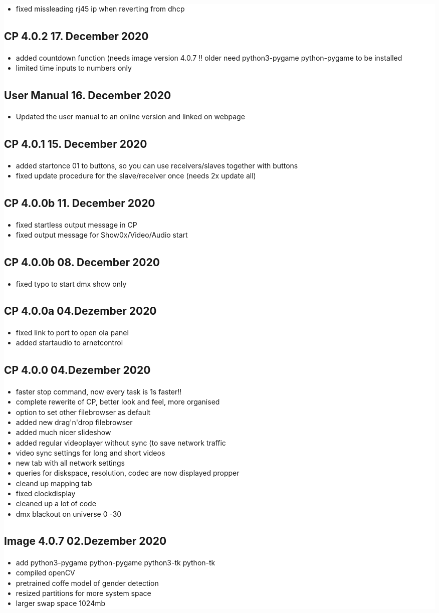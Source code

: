 - fixed missleading rj45 ip when reverting from dhcp  <br />

## CP 4.0.2 17. December 2020 <br />

- added countdown function (needs image version 4.0.7 !! older need python3-pygame python-pygame to be installed <br />
- limited time inputs to numbers only <br />

## User Manual 16. December 2020 <br />

- Updated the user manual to an online version and linked on webpage <br />

## CP 4.0.1 15. December 2020 <br />

- added startonce 01 to buttons, so you can use receivers/slaves together with buttons <br />
- fixed update procedure for the slave/receiver once (needs 2x update all) <br />

## CP 4.0.0b 11. December 2020 <br />
- fixed startless output message in CP <br />
- fixed output message for Show0x/Video/Audio start <br />

## CP 4.0.0b 08. December 2020 <br />
- fixed typo to start dmx show only  <br />

## CP 4.0.0a 04.Dezember 2020  <br />
- fixed link to port to open ola panel  <br />
- added startaudio to arnetcontrol  <br />

## CP 4.0.0 04.Dezember 2020  <br />

- faster stop command, now every task is 1s faster!!  <br />
- complete rewerite of CP, better look and feel, more organised <br />
- option to set other filebrowser as default  <br />
- added new drag'n'drop filebrowser  <br />
- added much nicer slideshow  <br />
- added regular videoplayer without sync (to save network traffic <br />
- video sync settings for long and short videos <br />
- new tab with all network settings  <br />
- queries for diskspace, resolution, codec are now displayed propper  <br />
- cleand up mapping tab  <br />
- fixed clockdisplay  <br />
- cleaned up a lot of code  <br />
- dmx blackout on universe 0 -30  <br />

## Image 4.0.7 02.Dezember 2020 <br />
- add python3-pygame python-pygame python3-tk python-tk <br />
- compiled openCV <br />
- pretrained coffe model of gender detection <br />
- resized partitions for more system space  <br />
- larger swap space 1024mb    <br />

